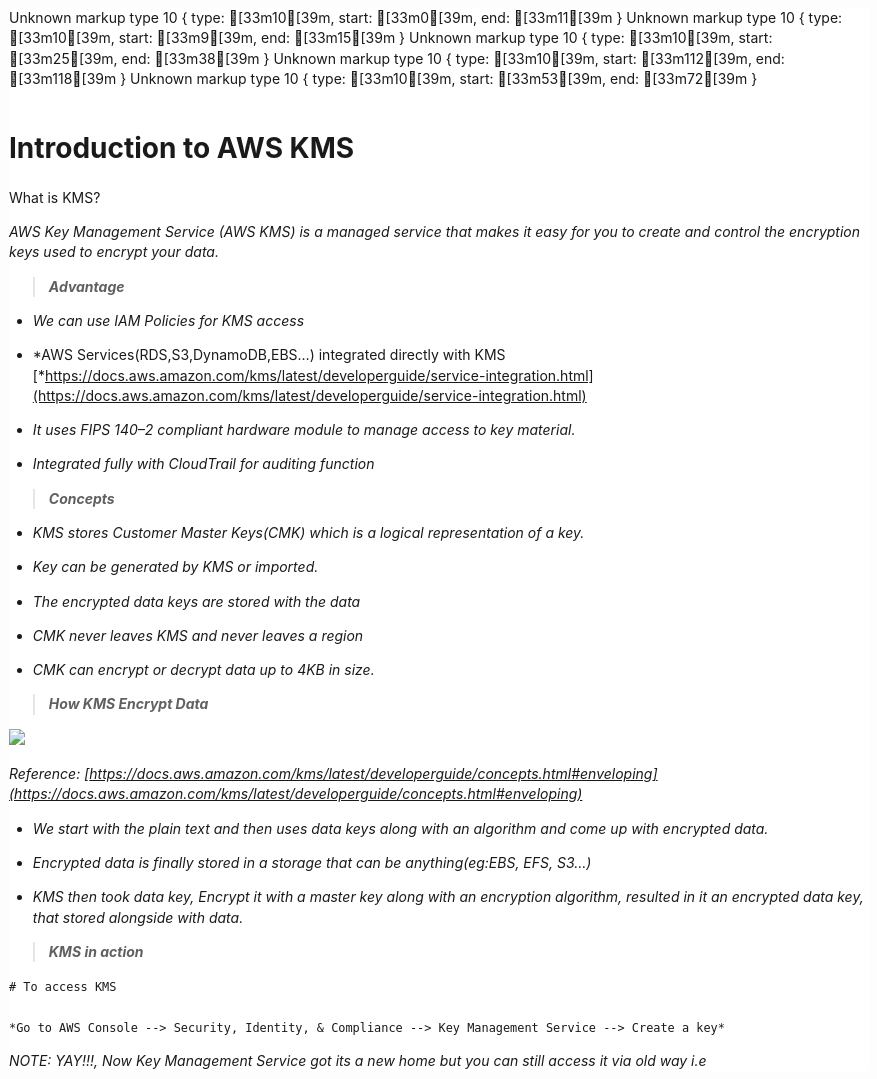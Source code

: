 Unknown markup type 10 { type: [33m10[39m, start: [33m0[39m, end: [33m11[39m }
Unknown markup type 10 { type: [33m10[39m, start: [33m9[39m, end: [33m15[39m }
Unknown markup type 10 { type: [33m10[39m, start: [33m25[39m, end: [33m38[39m }
Unknown markup type 10 { type: [33m10[39m, start: [33m112[39m, end: [33m118[39m }
Unknown markup type 10 { type: [33m10[39m, start: [33m53[39m, end: [33m72[39m }

# Introduction to AWS KMS

What is KMS?

*AWS Key Management Service (AWS KMS) is a managed service that makes it easy for you to create and control the encryption keys used to encrypt your data.*
> ***Advantage***

* *We can use IAM Policies for KMS access*

* *AWS Services(RDS,S3,DynamoDB,EBS…) integrated directly with KMS [*https://docs.aws.amazon.com/kms/latest/developerguide/service-integration.html](https://docs.aws.amazon.com/kms/latest/developerguide/service-integration.html)

* *It uses FIPS 140–2 compliant hardware module to manage access to key material.*

* *Integrated fully with CloudTrail for auditing function*
> ***Concepts***

* *KMS stores Customer Master Keys(CMK) which is a logical representation of a key.*

* *Key can be generated by KMS or imported.*

* *The encrypted data keys are stored with the data*

* *CMK never leaves KMS and never leaves a region*

* *CMK can encrypt or decrypt data up to 4KB in size.*
> ***How KMS Encrypt Data***

![](https://cdn-images-1.medium.com/max/2000/1*a0bA32jO9PXvwgw76Xmu3w.png)

*Reference: [https://docs.aws.amazon.com/kms/latest/developerguide/concepts.html#enveloping](https://docs.aws.amazon.com/kms/latest/developerguide/concepts.html#enveloping)*

* *We start with the plain text and then uses data keys along with an algorithm and come up with encrypted data.*

* *Encrypted data is finally stored in a storage that can be anything(eg:EBS, EFS, S3…)*

* *KMS then took data key, Encrypt it with a master key along with an encryption algorithm, resulted in it an encrypted data key, that stored alongside with data.*
> ***KMS in action***

    # To access KMS

    *Go to AWS Console --> Security, Identity, & Compliance --> Key Management Service --> Create a key*

*NOTE: YAY!!!, Now Key Management Service got its a new home but you can still access it via old way i.e*
